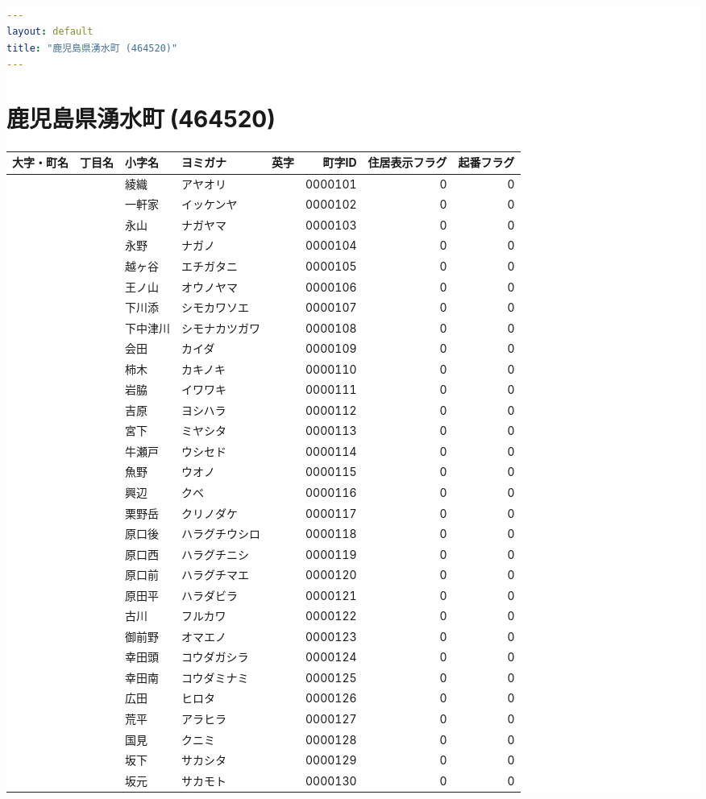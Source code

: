```yaml
---
layout: default
title: "鹿児島県湧水町 (464520)"
---
```


# 鹿児島県湧水町 (464520)

| 大字・町名 | 丁目名 | 小字名 | ヨミガナ | 英字 | 町字ID | 住居表示フラグ | 起番フラグ |
|:--------|:------|:------|:-----------------|:---------------------|--------:|----------:|--------:|
|  |  | 綾織 | アヤオリ |  | 0000101 | 0 | 0 |
|  |  | 一軒家 | イッケンヤ |  | 0000102 | 0 | 0 |
|  |  | 永山 | ナガヤマ |  | 0000103 | 0 | 0 |
|  |  | 永野 | ナガノ |  | 0000104 | 0 | 0 |
|  |  | 越ヶ谷 | エチガタニ |  | 0000105 | 0 | 0 |
|  |  | 王ノ山 | オウノヤマ |  | 0000106 | 0 | 0 |
|  |  | 下川添 | シモカワソエ |  | 0000107 | 0 | 0 |
|  |  | 下中津川 | シモナカツガワ |  | 0000108 | 0 | 0 |
|  |  | 会田 | カイダ |  | 0000109 | 0 | 0 |
|  |  | 柿木 | カキノキ |  | 0000110 | 0 | 0 |
|  |  | 岩脇 | イワワキ |  | 0000111 | 0 | 0 |
|  |  | 吉原 | ヨシハラ |  | 0000112 | 0 | 0 |
|  |  | 宮下 | ミヤシタ |  | 0000113 | 0 | 0 |
|  |  | 牛瀬戸 | ウシセド |  | 0000114 | 0 | 0 |
|  |  | 魚野 | ウオノ |  | 0000115 | 0 | 0 |
|  |  | 興辺 | クベ |  | 0000116 | 0 | 0 |
|  |  | 栗野岳 | クリノダケ |  | 0000117 | 0 | 0 |
|  |  | 原口後 | ハラグチウシロ |  | 0000118 | 0 | 0 |
|  |  | 原口西 | ハラグチニシ |  | 0000119 | 0 | 0 |
|  |  | 原口前 | ハラグチマエ |  | 0000120 | 0 | 0 |
|  |  | 原田平 | ハラダビラ |  | 0000121 | 0 | 0 |
|  |  | 古川 | フルカワ |  | 0000122 | 0 | 0 |
|  |  | 御前野 | オマエノ |  | 0000123 | 0 | 0 |
|  |  | 幸田頭 | コウダガシラ |  | 0000124 | 0 | 0 |
|  |  | 幸田南 | コウダミナミ |  | 0000125 | 0 | 0 |
|  |  | 広田 | ヒロタ |  | 0000126 | 0 | 0 |
|  |  | 荒平 | アラヒラ |  | 0000127 | 0 | 0 |
|  |  | 国見 | クニミ |  | 0000128 | 0 | 0 |
|  |  | 坂下 | サカシタ |  | 0000129 | 0 | 0 |
|  |  | 坂元 | サカモト |  | 0000130 | 0 | 0 |
